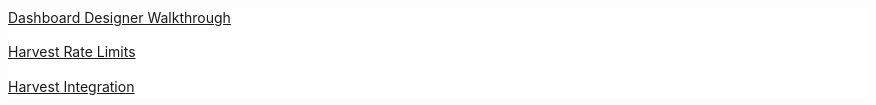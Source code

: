 [Dashboard Designer Walkthrough](/getting-started/creating-dashboard/)

[Harvest Rate Limits](https://help.getharvest.com/api-v2/introduction/overview/general/#rate-limiting)

[Harvest Integration](https://www.boldbi.com/integrations/harvest?utm_source=syncfusion&utm_medium=documentation&utm_campaign=boldbiharvestintegration)
